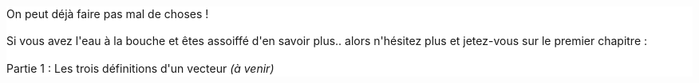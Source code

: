 On peut déjà faire pas mal de choses !

Si vous avez l'eau à la bouche et êtes assoiffé d'en savoir plus.. alors n'hésitez plus et jetez-vous sur le premier chapitre :

Partie 1 : Les trois définitions d'un vecteur *(à venir)*













	